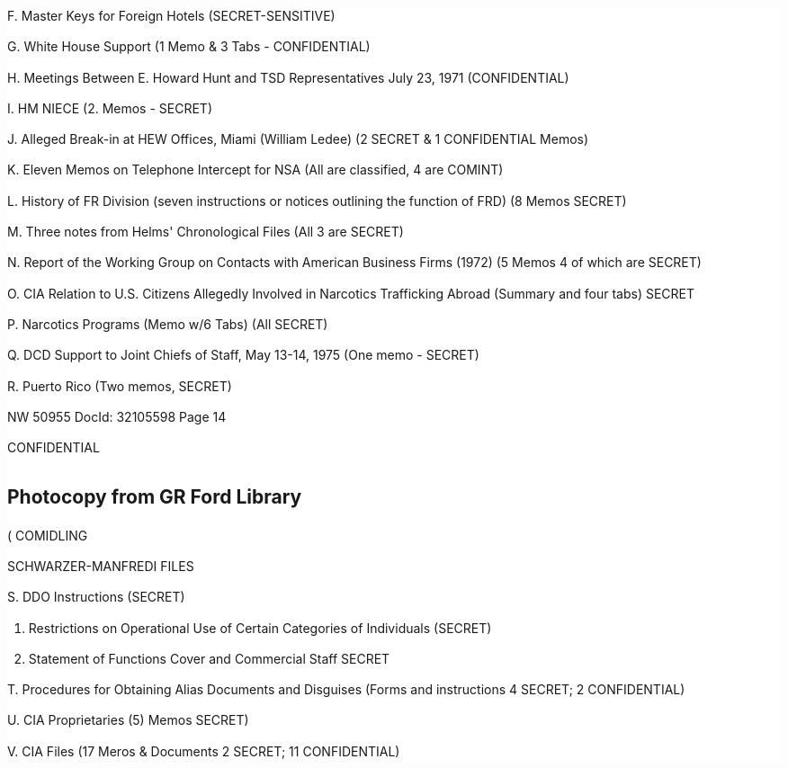 F. Master Keys for Foreign Hotels (SECRET-SENSITIVE)

G. White House Support (1 Memo & 3 Tabs - CONFIDENTIAL)

H. Meetings Between E. Howard Hunt and TSD Representatives
July 23, 1971 (CONFIDENTIAL)

I. HM NIECE (2. Memos - SECRET)

J. Alleged Break-in at HEW Offices, Miami (William Ledee)
(2 SECRET & 1 CONFIDENTIAL Memos)

K. Eleven Memos on Telephone Intercept for NSA (All are
classified, 4 are COMINT)

L. History of FR Division (seven instructions or notices
outlining the function of FRD) (8 Memos SECRET)

M. Three notes from Helms' Chronological Files (All 3 are SECRET)

N. Report of the Working Group on Contacts with American
Business Firms (1972) (5 Memos 4 of which are SECRET)

O. CIA Relation to U.S. Citizens Allegedly Involved in Narcotics
Trafficking Abroad (Summary and four tabs)
SECRET

P. Narcotics Programs (Memo w/6 Tabs) (All SECRET)

Q. DCD Support to Joint Chiefs of Staff, May 13-14, 1975
(One memo - SECRET)

R. Puerto Rico (Two memos, SECRET)

NW 50955 DocId: 32105598 Page 14

CONFIDENTIAL

Photocopy from
GR Ford Library
---
(
COMIDLING

SCHWARZER-MANFREDI FILES

S. DDO Instructions (SECRET)

1. Restrictions on Operational Use of Certain Categories of
Individuals (SECRET)

2. Statement of Functions Cover and Commercial Staff SECRET

T. Procedures for Obtaining Alias Documents and Disguises
(Forms and instructions 4 SECRET; 2 CONFIDENTIAL)

U. CIA Proprietaries
(5) Memos SECRET)

V. CIA Files
(17 Meros & Documents 2 SECRET; 11 CONFIDENTIAL)
